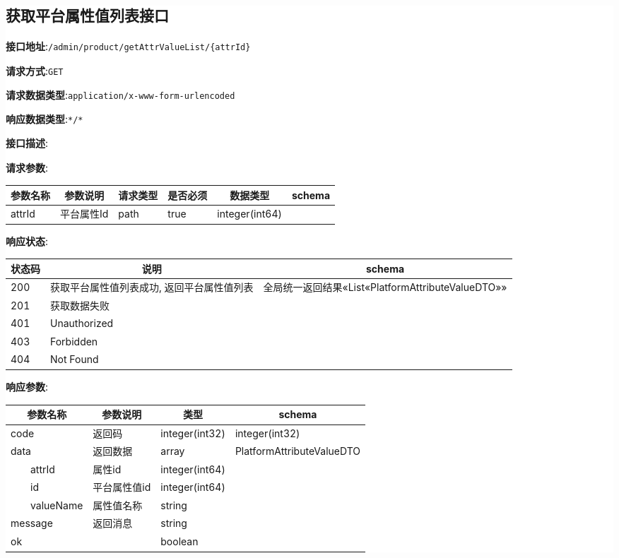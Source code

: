 ## 获取平台属性值列表接口


**接口地址**:`/admin/product/getAttrValueList/{attrId}`


**请求方式**:`GET`


**请求数据类型**:`application/x-www-form-urlencoded`


**响应数据类型**:`*/*`


**接口描述**:


**请求参数**:


| 参数名称 | 参数说明   | 请求类型 | 是否必须 | 数据类型       | schema |
| -------- | ---------- | -------- | -------- | -------------- | ------ |
| attrId   | 平台属性Id | path     | true     | integer(int64) |        |


**响应状态**:


| 状态码 | 说明                                       | schema                                            |
| ------ | ------------------------------------------ | ------------------------------------------------- |
| 200    | 获取平台属性值列表成功, 返回平台属性值列表 | 全局统一返回结果«List«PlatformAttributeValueDTO»» |
| 201    | 获取数据失败                               |                                                   |
| 401    | Unauthorized                               |                                                   |
| 403    | Forbidden                                  |                                                   |
| 404    | Not Found                                  |                                                   |


**响应参数**:


| 参数名称              | 参数说明     | 类型           | schema                    |
| --------------------- | ------------ | -------------- | ------------------------- |
| code                  | 返回码       | integer(int32) | integer(int32)            |
| data                  | 返回数据     | array          | PlatformAttributeValueDTO |
| &emsp;&emsp;attrId    | 属性id       | integer(int64) |                           |
| &emsp;&emsp;id        | 平台属性值id | integer(int64) |                           |
| &emsp;&emsp;valueName | 属性值名称   | string         |                           |
| message               | 返回消息     | string         |                           |
| ok                    |              | boolean        |                           |
